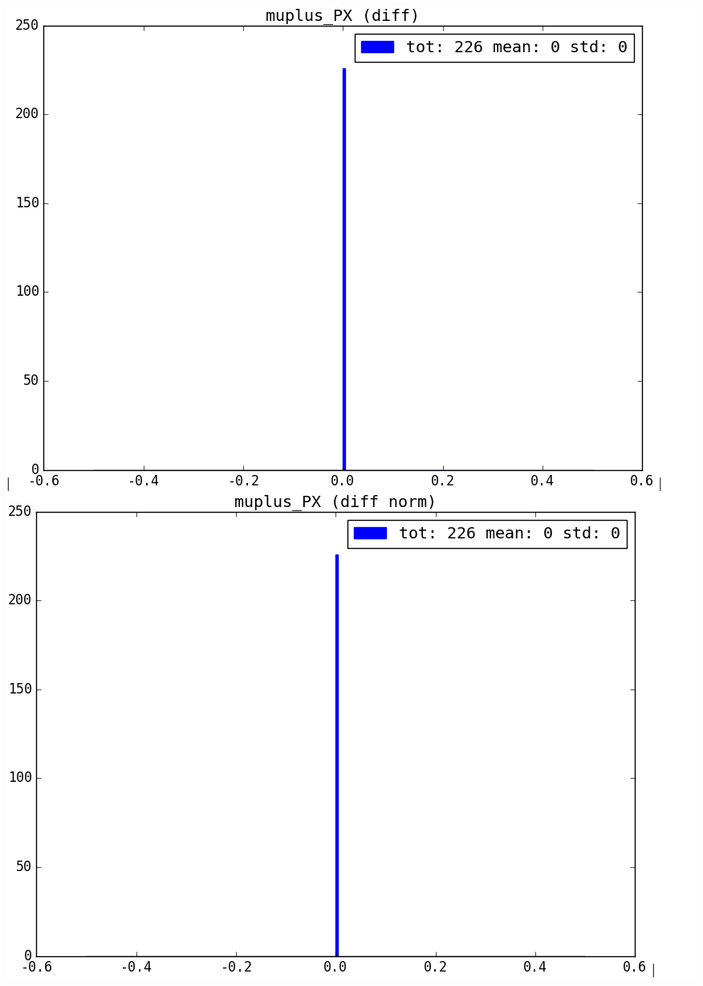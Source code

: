 | ![](data-dv36_vs_dv42-no_refit/muplus_PX_diff.png) | ![](data-dv36_vs_dv42-no_refit/muplus_PX_diff_norm.png) |
